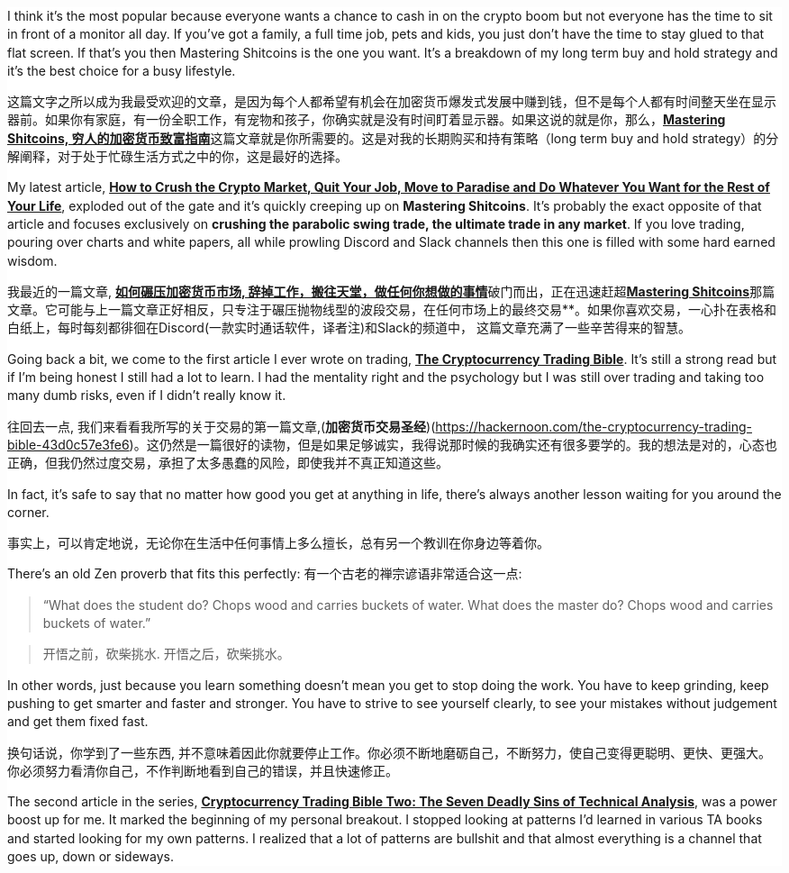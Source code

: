 I think it’s the most popular because everyone wants a chance to cash in on the crypto boom but not everyone has the time to sit in front of a monitor all day. If you’ve got a family, a full time job, pets and kids, you just don’t have the time to stay glued to that flat screen. If that’s you then Mastering Shitcoins is the one you want. It’s a breakdown of my long term buy and hold strategy and it’s the best choice for a busy lifestyle.

这篇文字之所以成为我最受欢迎的文章，是因为每个人都希望有机会在加密货币爆发式发展中赚到钱，但不是每个人都有时间整天坐在显示器前。如果你有家庭，有一份全职工作，有宠物和孩子，你确实就是没有时间盯着显示器。如果这说的就是你，那么，[**Mastering Shitcoins, 穷人的加密货币致富指南**](https://www.jianshu.com/p/234084b131fe)这篇文章就是你所需要的。这是对我的长期购买和持有策略（long term buy and hold strategy）的分解阐释，对于处于忙碌生活方式之中的你，这是最好的选择。

My latest article, [**How to Crush the Crypto Market, Quit Your Job, Move to Paradise and Do Whatever You Want for the Rest of Your Life**](https://hackernoon.com/how-to-crush-the-crypto-market-quit-your-job-move-to-paradise-and-do-whatever-you-want-the-rest-27a4a3cc2bb1), exploded out of the gate and it’s quickly creeping up on **Mastering Shitcoins**. It’s probably the exact opposite of that article and focuses exclusively on **crushing the parabolic swing trade, the ultimate trade in any market**. If you love trading, pouring over charts and white papers, all while prowling Discord and Slack channels then this one is filled with some hard earned wisdom.

我最近的一篇文章, [**如何碾压加密货币市场, 辞掉工作，搬往天堂，做任何你想做的事情**](https://hackernoon.com/how-to-crush-the-crypto-market-quit-your-job-move-to-paradise-and-do-whatever-you-want-the-rest-27a4a3cc2bb1)破门而出，正在迅速赶超[**Mastering Shitcoins**](https://www.jianshu.com/p/234084b131fe)那篇文章。它可能与上一篇文章正好相反，只专注于碾压抛物线型的波段交易，在任何市场上的最终交易**。如果你喜欢交易，一心扑在表格和白纸上，每时每刻都徘徊在Discord(一款实时通话软件，译者注)和Slack的频道中， 这篇文章充满了一些辛苦得来的智慧。


Going back a bit, we come to the first article I ever wrote on trading, [**The Cryptocurrency Trading Bible**](https://hackernoon.com/the-cryptocurrency-trading-bible-43d0c57e3fe6). It’s still a strong read but if I’m being honest I still had a lot to learn. I had the mentality right and the psychology but I was still over trading and taking too many dumb risks, even if I didn’t really know it.

往回去一点, 我们来看看我所写的关于交易的第一篇文章,(**加密货币交易圣经**)(https://hackernoon.com/the-cryptocurrency-trading-bible-43d0c57e3fe6)。这仍然是一篇很好的读物，但是如果足够诚实，我得说那时候的我确实还有很多要学的。我的想法是对的，心态也正确，但我仍然过度交易，承担了太多愚蠢的风险，即使我并不真正知道这些。

In fact, it’s safe to say that no matter how good you get at anything in life, there’s always another lesson waiting for you around the corner.

事实上，可以肯定地说，无论你在生活中任何事情上多么擅长，总有另一个教训在你身边等着你。

There’s an old Zen proverb that fits this perfectly:
有一个古老的禅宗谚语非常适合这一点:

> “What does the student do? Chops wood and carries buckets of water. What does the master do? Chops wood and carries buckets of water.”

> 开悟之前，砍柴挑水. 开悟之后，砍柴挑水。

In other words, just because you learn something doesn’t mean you get to stop doing the work. You have to keep grinding, keep pushing to get smarter and faster and stronger. You have to strive to see yourself clearly, to see your mistakes without judgement and get them fixed fast.

换句话说，你学到了一些东西, 并不意味着因此你就要停止工作。你必须不断地磨砺自己，不断努力，使自己变得更聪明、更快、更强大。你必须努力看清你自己，不作判断地看到自己的错误，并且快速修正。

The second article in the series, [**Cryptocurrency Trading Bible Two: The Seven Deadly Sins of Technical Analysis**](https://hackernoon.com/the-cryptocurrency-trading-bible-two-the-seven-deadly-sins-of-technical-analysis-cacd04f916b3), was a power boost up for me. It marked the beginning of my personal breakout. I stopped looking at patterns I’d learned in various TA books and started looking for my own patterns. I realized that a lot of patterns are bullshit and that almost everything is a channel that goes up, down or sideways.
